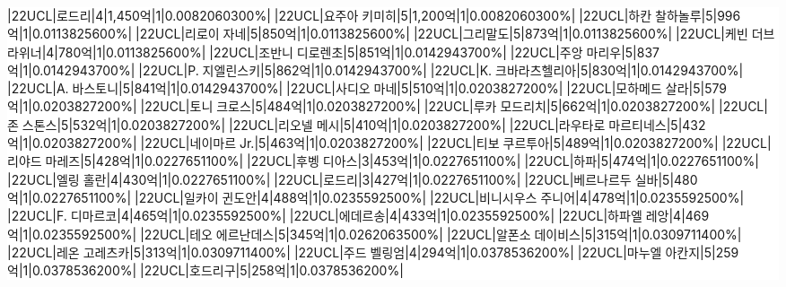 |22UCL|로드리|4|1,450억|1|0.0082060300%|
|22UCL|요주아 키미히|5|1,200억|1|0.0082060300%|
|22UCL|하칸 찰하놀루|5|996억|1|0.0113825600%|
|22UCL|리로이 자네|5|850억|1|0.0113825600%|
|22UCL|그리말도|5|873억|1|0.0113825600%|
|22UCL|케빈 더브라위너|4|780억|1|0.0113825600%|
|22UCL|조반니 디로렌초|5|851억|1|0.0142943700%|
|22UCL|주앙 마리우|5|837억|1|0.0142943700%|
|22UCL|P. 지엘린스키|5|862억|1|0.0142943700%|
|22UCL|K. 크바라츠헬리아|5|830억|1|0.0142943700%|
|22UCL|A. 바스토니|5|841억|1|0.0142943700%|
|22UCL|사디오 마네|5|510억|1|0.0203827200%|
|22UCL|모하메드 살라|5|579억|1|0.0203827200%|
|22UCL|토니 크로스|5|484억|1|0.0203827200%|
|22UCL|루카 모드리치|5|662억|1|0.0203827200%|
|22UCL|존 스톤스|5|532억|1|0.0203827200%|
|22UCL|리오넬 메시|5|410억|1|0.0203827200%|
|22UCL|라우타로 마르티네스|5|432억|1|0.0203827200%|
|22UCL|네이마르 Jr.|5|463억|1|0.0203827200%|
|22UCL|티보 쿠르투아|5|489억|1|0.0203827200%|
|22UCL|리야드 마레즈|5|428억|1|0.0227651100%|
|22UCL|후벵 디아스|3|453억|1|0.0227651100%|
|22UCL|하파|5|474억|1|0.0227651100%|
|22UCL|엘링 홀란|4|430억|1|0.0227651100%|
|22UCL|로드리|3|427억|1|0.0227651100%|
|22UCL|베르나르두 실바|5|480억|1|0.0227651100%|
|22UCL|일카이 귄도안|4|488억|1|0.0235592500%|
|22UCL|비니시우스 주니어|4|478억|1|0.0235592500%|
|22UCL|F. 디마르코|4|465억|1|0.0235592500%|
|22UCL|에데르송|4|433억|1|0.0235592500%|
|22UCL|하파엘 레앙|4|469억|1|0.0235592500%|
|22UCL|테오 에르난데스|5|345억|1|0.0262063500%|
|22UCL|알폰소 데이비스|5|315억|1|0.0309711400%|
|22UCL|레온 고레츠카|5|313억|1|0.0309711400%|
|22UCL|주드 벨링엄|4|294억|1|0.0378536200%|
|22UCL|마누엘 아칸지|5|259억|1|0.0378536200%|
|22UCL|호드리구|5|258억|1|0.0378536200%|
